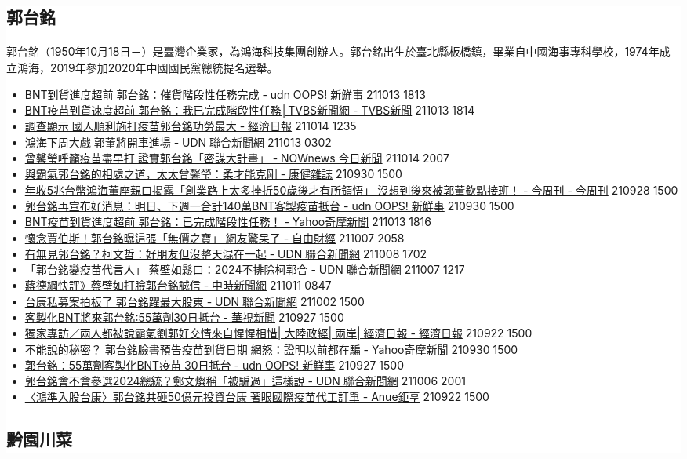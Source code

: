 ## 郭台銘

郭台銘（1950年10月18日－）是臺灣企業家，為鴻海科技集團創辦人。郭台銘出生於臺北縣板橋鎮，畢業自中國海事專科學校，1974年成立鴻海，2019年參加2020年中國國民黨總統提名選舉。
- [BNT到貨進度超前 郭台銘：催貨階段性任務完成 - udn OOPS! 新鮮事](https://udn.com/news/story/122190/5814336 "BNT到貨進度超前 郭台銘：催貨階段性任務完成 - udn OOPS! 新鮮事") 211013 1813
- [BNT疫苗到貨速度超前 郭台銘：我已完成階段性任務│TVBS新聞網 - TVBS新聞](https://news.tvbs.com.tw/life/1607560 "BNT疫苗到貨速度超前 郭台銘：我已完成階段性任務│TVBS新聞網 - TVBS新聞") 211013 1814
- [調查顯示 國人順利施打疫苗郭台銘功勞最大 - 經濟日報](https://money.udn.com/money/story/5612/5816083?from=edn_catehotlist_story "調查顯示 國人順利施打疫苗郭台銘功勞最大 - 經濟日報") 211014 1235
- [鴻海下周大戲 郭董將開車進場 - UDN 聯合新聞網](https://udn.com/news/story/7240/5812168 "鴻海下周大戲 郭董將開車進場 - UDN 聯合新聞網") 211013 0302
- [曾馨瑩呼籲疫苗盡早打 證實郭台銘「密謀大計畫」 - NOWnews 今日新聞](https://www.nownews.com/news/5410807 "曾馨瑩呼籲疫苗盡早打 證實郭台銘「密謀大計畫」 - NOWnews 今日新聞") 211014 2007
- [與霸氣郭台銘的相處之道，太太曾馨瑩：柔才能克剛 - 康健雜誌](https://www.commonhealth.com.tw/article/85158 "與霸氣郭台銘的相處之道，太太曾馨瑩：柔才能克剛 - 康健雜誌") 210930 1500
- [年收5兆台幣鴻海董座親口揭露「創業路上太多挫折50歲後才有所領悟」 沒想到後來被郭董欽點接班！ - 今周刊 - 今周刊](https://www.businesstoday.com.tw/article/category/183015/post/202109280033/ "年收5兆台幣鴻海董座親口揭露「創業路上太多挫折50歲後才有所領悟」 沒想到後來被郭董欽點接班！ - 今周刊 - 今周刊") 210928 1500
- [郭台銘再宣布好消息：明日、下週一合計140萬BNT客製疫苗抵台 - udn OOPS! 新鮮事](https://udn.com/news/story/122190/5781997 "郭台銘再宣布好消息：明日、下週一合計140萬BNT客製疫苗抵台 - udn OOPS! 新鮮事") 210930 1500
- [BNT疫苗到貨進度超前 郭台銘：已完成階段性任務！ - Yahoo奇摩新聞](https://tw.news.yahoo.com/bnt%E7%96%AB%E8%8B%97%E5%88%B0%E8%B2%A8%E9%80%B2%E5%BA%A6%E8%B6%85%E5%89%8D-%E9%83%AD%E5%8F%B0%E9%8A%98-%E5%B7%B2%E5%AE%8C%E6%88%90%E9%9A%8E%E6%AE%B5%E6%80%A7%E4%BB%BB%E5%8B%99-101615722.html "BNT疫苗到貨進度超前 郭台銘：已完成階段性任務！ - Yahoo奇摩新聞") 211013 1816
- [懷念賈伯斯！郭台銘曝這張「無價之寶」 網友驚呆了 - 自由財經](https://ec.ltn.com.tw/article/breakingnews/3697036 "懷念賈伯斯！郭台銘曝這張「無價之寶」 網友驚呆了 - 自由財經") 211007 2058
- [有無見郭台銘？柯文哲：好朋友但沒整天混在一起 - UDN 聯合新聞網](https://udn.com/news/story/6656/5803467 "有無見郭台銘？柯文哲：好朋友但沒整天混在一起 - UDN 聯合新聞網") 211008 1702
- [「郭台銘變疫苗代言人」 蔡壁如鬆口：2024不排除柯郭合 - UDN 聯合新聞網](https://udn.com/news/story/6656/5799426 "「郭台銘變疫苗代言人」 蔡壁如鬆口：2024不排除柯郭合 - UDN 聯合新聞網") 211007 1217
- [蔣德綱快評》蔡壁如打臉郭台銘誠信 - 中時新聞網](https://www.chinatimes.com/opinion/20211011000770-262103 "蔣德綱快評》蔡壁如打臉郭台銘誠信 - 中時新聞網") 211011 0847
- [台康私募案拍板了 郭台銘躍最大股東 - UDN 聯合新聞網](https://udn.com/news/story/7254/5786957 "台康私募案拍板了 郭台銘躍最大股東 - UDN 聯合新聞網") 211002 1500
- [客製化BNT將來郭台銘:55萬劑30日抵台 - 華視新聞](https://news.cts.com.tw/cts/life/202109/202109272057175.html "客製化BNT將來郭台銘:55萬劑30日抵台 - 華視新聞") 210927 1500
- [獨家專訪／兩人都被說霸氣劉郭好交情來自惺惺相惜| 大陸政經| 兩岸| 經濟日報 - 經濟日報](https://money.udn.com/money/story/5603/5763837 "獨家專訪／兩人都被說霸氣劉郭好交情來自惺惺相惜| 大陸政經| 兩岸| 經濟日報 - 經濟日報") 210922 1500
- [不能說的秘密？ 郭台銘臉書預告疫苗到貨日期 網怒：證明以前都在騙 - Yahoo奇摩新聞](https://tw.news.yahoo.com/%E4%B8%8D%E8%83%BD%E8%AA%AA%E7%9A%84%E7%A7%98%E5%AF%86-%E9%83%AD%E5%8F%B0%E9%8A%98%E8%87%89%E6%9B%B8%E9%A0%90%E5%91%8A%E7%96%AB%E8%8B%97%E5%88%B0%E8%B2%A8%E6%97%A5%E6%9C%9F-%E7%B6%B2%E6%80%92-%E8%AD%89%E6%98%8E%E4%BB%A5%E5%89%8D%E9%83%BD%E5%9C%A8%E9%A8%99-061722600.html "不能說的秘密？ 郭台銘臉書預告疫苗到貨日期 網怒：證明以前都在騙 - Yahoo奇摩新聞") 210930 1500
- [郭台銘：55萬劑客製化BNT疫苗 30日抵台 - udn OOPS! 新鮮事](https://udn.com/news/story/122190/5773806 "郭台銘：55萬劑客製化BNT疫苗 30日抵台 - udn OOPS! 新鮮事") 210927 1500
- [郭台銘會不會參選2024總統？鄭文燦稱「被騙過」這樣說 - UDN 聯合新聞網](https://udn.com/news/story/6656/5798014 "郭台銘會不會參選2024總統？鄭文燦稱「被騙過」這樣說 - UDN 聯合新聞網") 211006 2001
- [〈鴻準入股台康〉郭台銘共砸50億元投資台康 著眼國際疫苗代工訂單 - Anue鉅亨](https://news.cnyes.com/news/id/4728117 "〈鴻準入股台康〉郭台銘共砸50億元投資台康 著眼國際疫苗代工訂單 - Anue鉅亨") 210922 1500

## 黔園川菜
